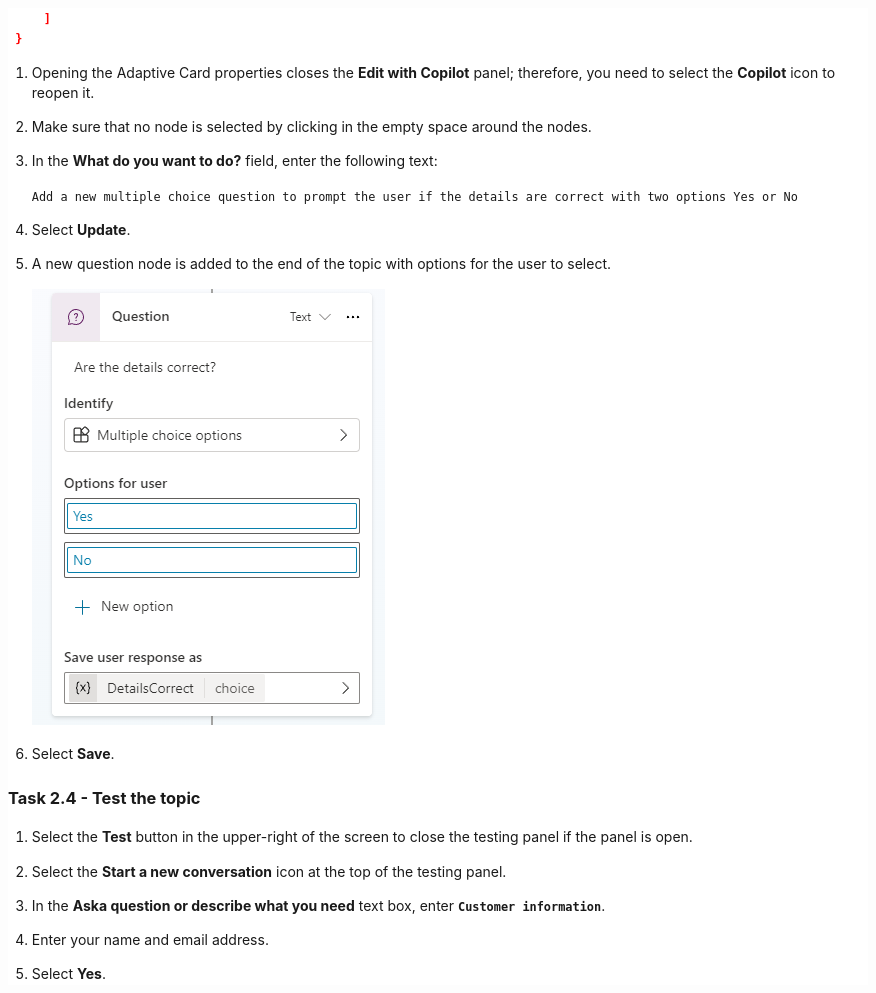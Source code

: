    ```json
        ]
    }
   ```

1. Opening the Adaptive Card properties closes the **Edit with Copilot** panel; therefore, you need to select the **Copilot** icon to reopen it.

1. Make sure that no node is selected by clicking in the empty space around the nodes.

1. In the **What do you want to do?** field, enter the following text:

    `Add a new multiple choice question to prompt the user if the details are correct with two options Yes or No`

1. Select **Update**.

1. A new question node is added to the end of the topic with options for the user to select.

    ![Screenshot of the new question node with yes and no options.](../media/new-question-node.png)

1. Select **Save**.

### Task 2.4 - Test the topic

1. Select the **Test** button in the upper-right of the screen to close the testing panel if the panel is open.

1. Select the **Start a new conversation** icon at the top of the testing panel.

1. In the **Aska question or describe what you need** text box, enter **`Customer information`**.

1. Enter your name and email address.

1. Select **Yes**.
